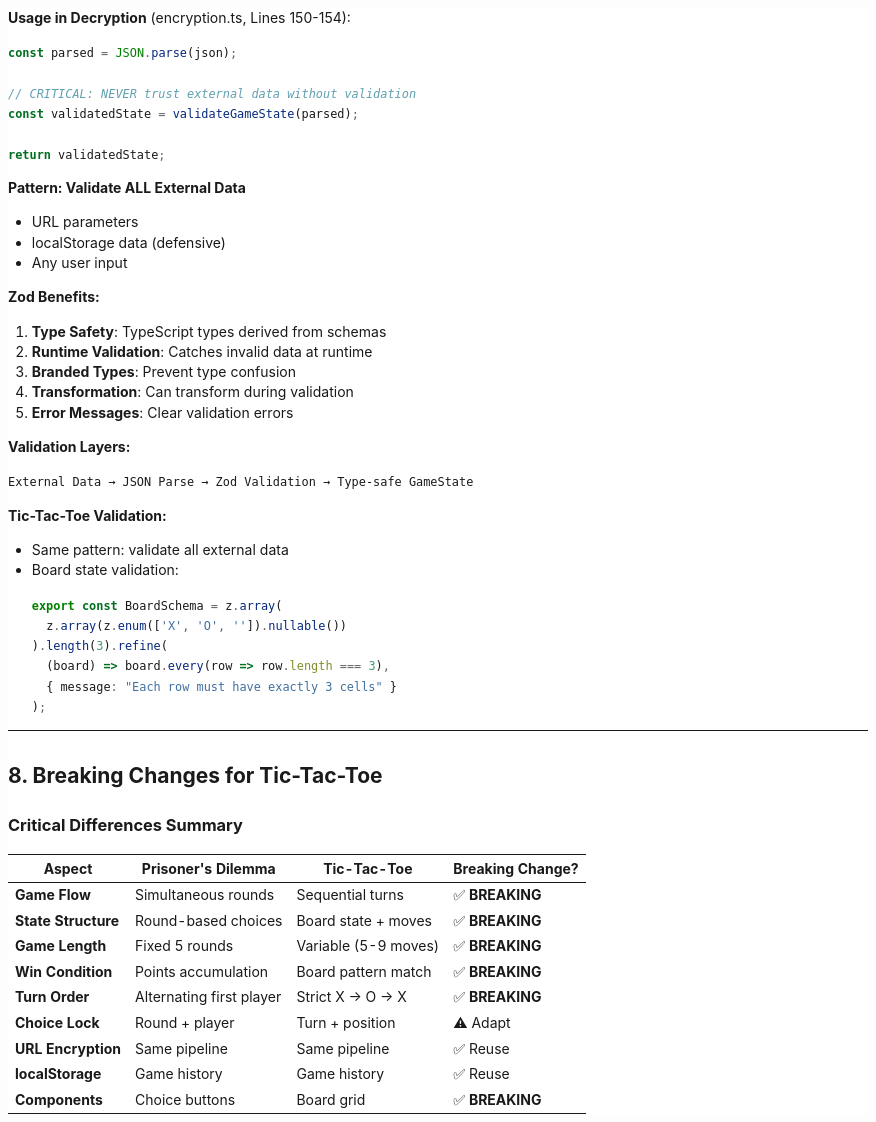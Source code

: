 **Usage in Decryption** (encryption.ts, Lines 150-154):
```typescript
const parsed = JSON.parse(json);

// CRITICAL: NEVER trust external data without validation
const validatedState = validateGameState(parsed);

return validatedState;
```

**Pattern: Validate ALL External Data**
- URL parameters
- localStorage data (defensive)
- Any user input

**Zod Benefits:**
1. **Type Safety**: TypeScript types derived from schemas
2. **Runtime Validation**: Catches invalid data at runtime
3. **Branded Types**: Prevent type confusion
4. **Transformation**: Can transform during validation
5. **Error Messages**: Clear validation errors

**Validation Layers:**
```
External Data → JSON Parse → Zod Validation → Type-safe GameState
```

**Tic-Tac-Toe Validation:**
- Same pattern: validate all external data
- Board state validation:
  ```typescript
  export const BoardSchema = z.array(
    z.array(z.enum(['X', 'O', '']).nullable())
  ).length(3).refine(
    (board) => board.every(row => row.length === 3),
    { message: "Each row must have exactly 3 cells" }
  );
  ```

---

## 8. Breaking Changes for Tic-Tac-Toe

### Critical Differences Summary

| Aspect | Prisoner's Dilemma | Tic-Tac-Toe | Breaking Change? |
|--------|-------------------|-------------|------------------|
| **Game Flow** | Simultaneous rounds | Sequential turns | ✅ **BREAKING** |
| **State Structure** | Round-based choices | Board state + moves | ✅ **BREAKING** |
| **Game Length** | Fixed 5 rounds | Variable (5-9 moves) | ✅ **BREAKING** |
| **Win Condition** | Points accumulation | Board pattern match | ✅ **BREAKING** |
| **Turn Order** | Alternating first player | Strict X → O → X | ✅ **BREAKING** |
| **Choice Lock** | Round + player | Turn + position | ⚠️ Adapt |
| **URL Encryption** | Same pipeline | Same pipeline | ✅ Reuse |
| **localStorage** | Game history | Game history | ✅ Reuse |
| **Components** | Choice buttons | Board grid | ✅ **BREAKING** |

